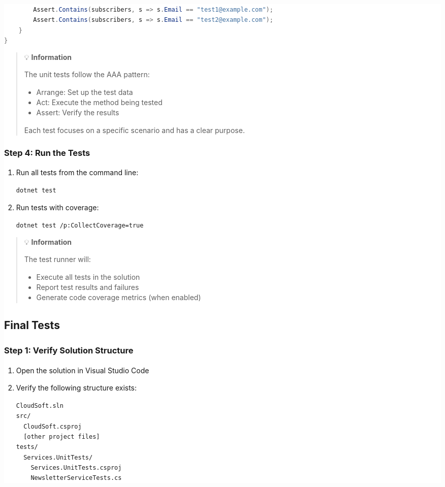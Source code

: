 ```csharp
        Assert.Contains(subscribers, s => s.Email == "test1@example.com");
        Assert.Contains(subscribers, s => s.Email == "test2@example.com");
    }
}
```

> 💡 **Information**
>
> The unit tests follow the AAA pattern:
> 
> - Arrange: Set up the test data
> - Act: Execute the method being tested
> - Assert: Verify the results
>
> Each test focuses on a specific scenario and has a clear purpose.

### Step 4: Run the Tests

1. Run all tests from the command line:

   ```bash
   dotnet test
   ```

2. Run tests with coverage:

   ```bash
   dotnet test /p:CollectCoverage=true
   ```

> 💡 **Information**
>
> The test runner will:
> 
> - Execute all tests in the solution
> - Report test results and failures
> - Generate code coverage metrics (when enabled)

## Final Tests

### Step 1: Verify Solution Structure

1. Open the solution in Visual Studio Code
2. Verify the following structure exists:

   ```
   CloudSoft.sln
   src/
     CloudSoft.csproj
     [other project files]
   tests/
     Services.UnitTests/
       Services.UnitTests.csproj
       NewsletterServiceTests.cs
   ```
